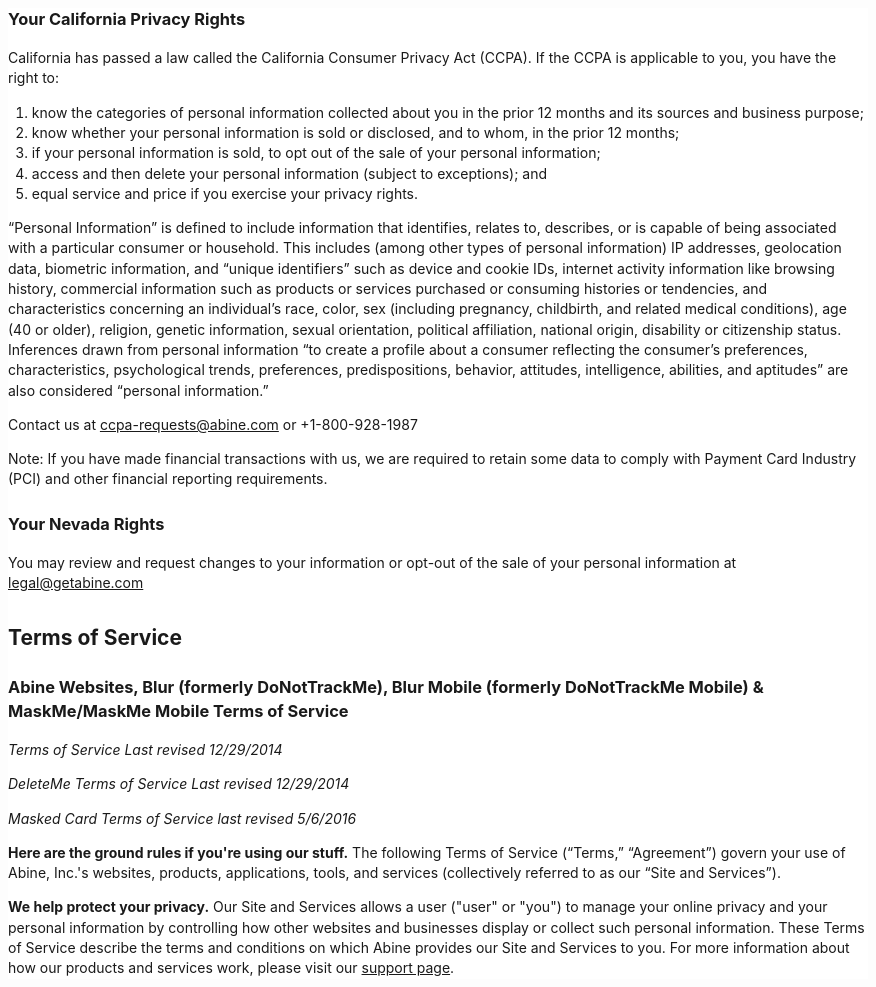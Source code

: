 ### Your California Privacy Rights

California has passed a law called the California Consumer Privacy Act (CCPA). If the CCPA is applicable to you, you have the right to:

1.  know the categories of personal information collected about you in the prior 12 months and its sources and business purpose;
2.  know whether your personal information is sold or disclosed, and to whom, in the prior 12 months;
3.  if your personal information is sold, to opt out of the sale of your personal information;
4.  access and then delete your personal information (subject to exceptions); and
5.  equal service and price if you exercise your privacy rights.

“Personal Information” is defined to include information that identifies, relates to, describes, or is capable of being associated with a particular consumer or household. This includes (among other types of personal information) IP addresses, geolocation data, biometric information, and “unique identifiers” such as device and cookie IDs, internet activity information like browsing history, commercial information such as products or services purchased or consuming histories or tendencies, and characteristics concerning an individual’s race, color, sex (including pregnancy, childbirth, and related medical conditions), age (40 or older), religion, genetic information, sexual orientation, political affiliation, national origin, disability or citizenship status. Inferences drawn from personal information “to create a profile about a consumer reflecting the consumer’s preferences, characteristics, psychological trends, preferences, predispositions, behavior, attitudes, intelligence, abilities, and aptitudes” are also considered “personal information.”

Contact us at [ccpa-requests@abine.com](mailto:ccpa-requests@abine.com) or +1-800-928-1987

Note: If you have made financial transactions with us, we are required to retain some data to comply with Payment Card Industry (PCI) and other financial reporting requirements.

### Your Nevada Rights

You may review and request changes to your information or opt-out of the sale of your personal information at [legal@getabine.com](mailto:legal@getabine.com)

Terms of Service
----------------

### Abine Websites, Blur (formerly DoNotTrackMe), Blur Mobile (formerly DoNotTrackMe Mobile) & MaskMe/MaskMe Mobile Terms of Service

_Terms of Service Last revised 12/29/2014_

_DeleteMe Terms of Service Last revised 12/29/2014_

_Masked Card Terms of Service last revised 5/6/2016_

**Here are the ground rules if you're using our stuff.** The following Terms of Service (“Terms,” “Agreement”) govern your use of Abine, Inc.'s websites, products, applications, tools, and services (collectively referred to as our “Site and Services”).

**We help protect your privacy.** Our Site and Services allows a user ("user" or "you") to manage your online privacy and your personal information by controlling how other websites and businesses display or collect such personal information. These Terms of Service describe the terms and conditions on which Abine provides our Site and Services to you. For more information about how our products and services work, please visit our [support page](https://dnt.abine.com/#help).
